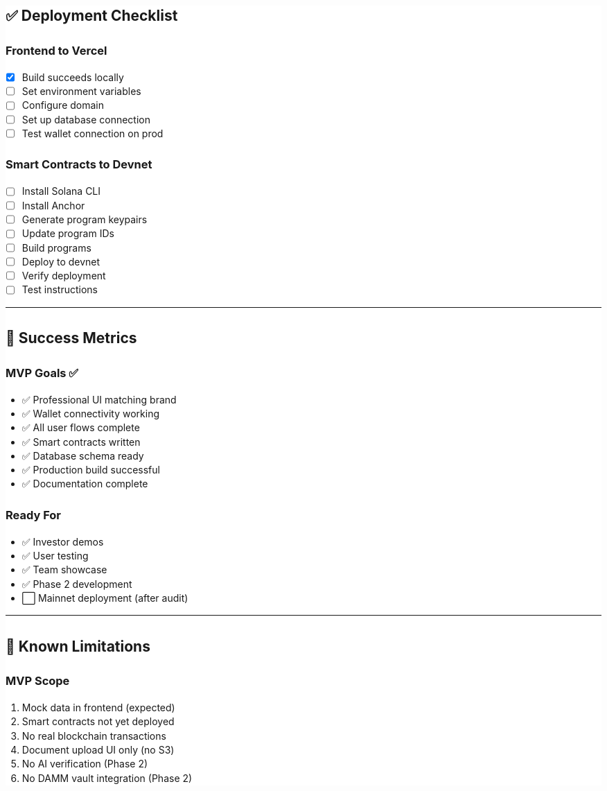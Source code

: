 
## ✅ Deployment Checklist

### Frontend to Vercel
- [x] Build succeeds locally
- [ ] Set environment variables
- [ ] Configure domain
- [ ] Set up database connection
- [ ] Test wallet connection on prod

### Smart Contracts to Devnet
- [ ] Install Solana CLI
- [ ] Install Anchor
- [ ] Generate program keypairs
- [ ] Update program IDs
- [ ] Build programs
- [ ] Deploy to devnet
- [ ] Verify deployment
- [ ] Test instructions

---

## 🎊 Success Metrics

### MVP Goals ✅
- ✅ Professional UI matching brand
- ✅ Wallet connectivity working
- ✅ All user flows complete
- ✅ Smart contracts written
- ✅ Database schema ready
- ✅ Production build successful
- ✅ Documentation complete

### Ready For
- ✅ Investor demos
- ✅ User testing
- ✅ Team showcase
- ✅ Phase 2 development
- ⬜ Mainnet deployment (after audit)

---

## 🚧 Known Limitations

### MVP Scope
1. Mock data in frontend (expected)
2. Smart contracts not yet deployed
3. No real blockchain transactions
4. Document upload UI only (no S3)
5. No AI verification (Phase 2)
6. No DAMM vault integration (Phase 2)
